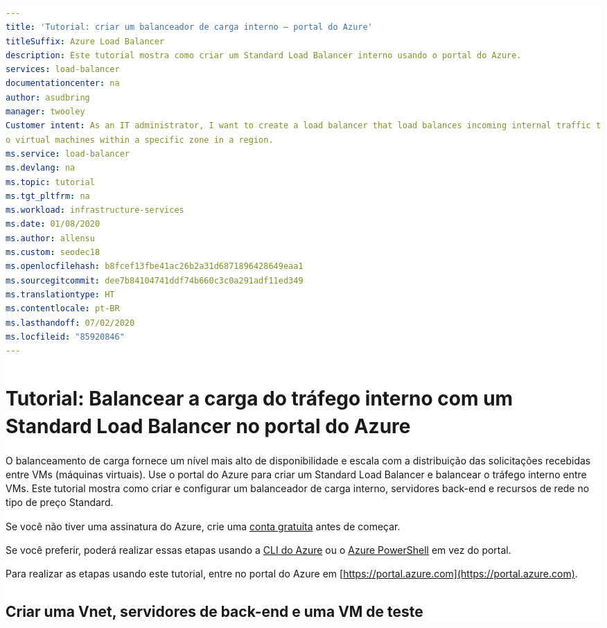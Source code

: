 ```yaml
---
title: 'Tutorial: criar um balanceador de carga interno – portal do Azure'
titleSuffix: Azure Load Balancer
description: Este tutorial mostra como criar um Standard Load Balancer interno usando o portal do Azure.
services: load-balancer
documentationcenter: na
author: asudbring
manager: twooley
Customer intent: As an IT administrator, I want to create a load balancer that load balances incoming internal traffic to virtual machines within a specific zone in a region.
ms.service: load-balancer
ms.devlang: na
ms.topic: tutorial
ms.tgt_pltfrm: na
ms.workload: infrastructure-services
ms.date: 01/08/2020
ms.author: allensu
ms.custom: seodec18
ms.openlocfilehash: b8fcef13fbe41ac26b2a31d6871896428649eaa1
ms.sourcegitcommit: dee7b84104741ddf74b660c3c0a291adf11ed349
ms.translationtype: HT
ms.contentlocale: pt-BR
ms.lasthandoff: 07/02/2020
ms.locfileid: "85920846"
---
```

# <a name="tutorial-balance-internal-traffic-load-with-a-standard-load-balancer-in-the-azure-portal"></a>Tutorial: Balancear a carga do tráfego interno com um Standard Load Balancer no portal do Azure

O balanceamento de carga fornece um nível mais alto de disponibilidade e escala com a distribuição das solicitações recebidas entre VMs (máquinas virtuais). Use o portal do Azure para criar um Standard Load Balancer e balancear o tráfego interno entre VMs. Este tutorial mostra como criar e configurar um balanceador de carga interno, servidores back-end e recursos de rede no tipo de preço Standard.

Se você não tiver uma assinatura do Azure, crie uma [conta gratuita](https://azure.microsoft.com/free/?WT.mc_id=A261C142F) antes de começar. 

Se você preferir, poderá realizar essas etapas usando a [CLI do Azure](load-balancer-get-started-ilb-arm-cli.md) ou o [Azure PowerShell](load-balancer-get-started-ilb-arm-ps.md) em vez do portal.

Para realizar as etapas usando este tutorial, entre no portal do Azure em [https://portal.azure.com](https://portal.azure.com).

## <a name="create-a-vnet-back-end-servers-and-a-test-vm"></a>Criar uma Vnet, servidores de back-end e uma VM de teste
